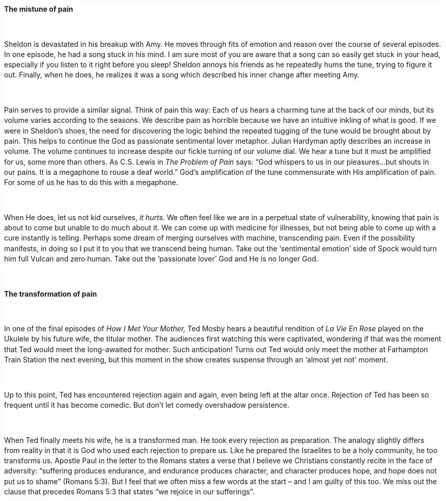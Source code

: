 **The mistune of pain**

<br />

Sheldon is devastated in his breakup with Amy. He moves through fits of emotion and reason over the course of several episodes. In one episode, he had a song stuck in his mind. I am sure most of you are aware that a song can so easily get stuck in your head, especially if you listen to it right before you sleep! Sheldon annoys his friends as he repeatedly hums the tune, trying to figure it out. Finally, when he does, he realizes it was a song which described his inner change after meeting Amy.

<br />

Pain serves to provide a similar signal. Think of pain this way: Each of us hears a charming tune at the back of our minds, but its volume varies according to the seasons. We describe pain as horrible because we have an intuitive inkling of what is good. If we were in Sheldon’s shoes, the need for discovering the logic behind the repeated tugging of the tune would be brought about by pain. This helps to continue the God as passionate sentimental lover metaphor. Julian Hardyman aptly describes an increase in volume. The volume continues to increase despite our fickle turning of our volume dial. We hear a tune but it must be amplified for us, some more than others. As C.S. Lewis in *The Problem of Pain* says: “God whispers to us in our pleasures…but shouts in our pains. It is a megaphone to rouse a deaf world.” God’s amplification of the tune commensurate with His amplification of pain. For some of us he has to do this with a megaphone.

<br />

When He does, let us not kid ourselves, *it hurts.* We often feel like we are in a perpetual state of vulnerability, knowing that pain is about to come but unable to do much about it. We can come up with medicine for illnesses, but not being able to come up with a cure instantly is telling. Perhaps some dream of merging ourselves with machine, transcending pain. Even if the possibility manifests, in doing so I put it to you that we transcend being human. Take out the ‘sentimental emotion’ side of Spock would turn him full Vulcan and zero human. Take out the ‘passionate lover’ God and He is no longer God.

<br />

**The transformation of pain**

<br />

In one of the final episodes of *How I Met Your Mother,* Ted Mosby hears a beautiful rendition of *La Vie En Rose* played on the Ukulele by his future wife, the titular mother. The audiences first watching this were captivated, wondering if that was the moment that Ted would meet the long-awaited for mother. Such anticipation! Turns out Ted would only meet the mother at Farhampton Train Station the next evening, but this moment in the show creates suspense through an ‘almost yet not’ moment.

<br />

Up to this point, Ted has encountered rejection again and again, even being left at the altar once. Rejection of Ted has been so frequent until it has become comedic. But don’t let comedy overshadow persistence.

<br />

When Ted finally meets his wife, he is a transformed man. He took every rejection as preparation. The analogy slightly differs from reality in that it is God who used each rejection to prepare us. Like he prepared the Israelites to be a holy community, he too transforms us. Apostle Paul in the letter to the Romans states a verse that I believe we Christians constantly recite in the face of adversity: “suffering produces endurance, and endurance produces character, and character produces hope, and hope does not put us to shame” (Romans 5:3). But I feel that we often miss a few words at the start – and I am guilty of this too. We miss out the clause that precedes Romans 5:3 that states “we rejoice in our sufferings”.
